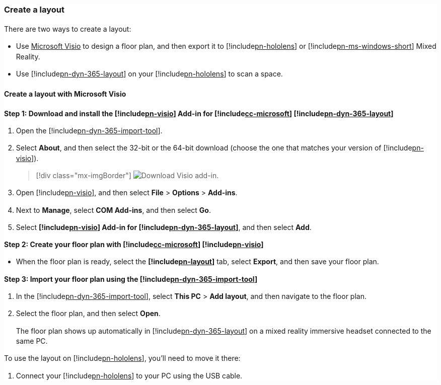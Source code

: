 ### Create a layout

There are two ways to create a layout:

-   Use [Microsoft Visio](https://products.office.com/visio/) to design a
    floor plan, and then export it to [!include[pn-hololens](../includes/pn-hololens.md)] or [!include[pn-ms-windows-short](../includes/pn-ms-windows-short.md)] Mixed Reality.

-   Use [!include[pn-dyn-365-layout](../includes/pn-dyn-365-layout.md)] on your [!include[pn-hololens](../includes/pn-hololens.md)] to scan a space.

#### Create a layout with Microsoft Visio

**Step 1: Download and install the [!include[pn-visio](../includes/pn-visio.md)] Add-in for [!include[cc-microsoft](../includes/cc-microsoft.md)] [!include[pn-dyn-365-layout](../includes/pn-dyn-365-layout.md)]**

1.  Open the [!include[pn-dyn-365-import-tool](../includes/pn-dyn-365-import-tool.md)].

2.  Select **About**, and then select the 32-bit or the 64-bit download (choose
    the one that matches your version of [!include[pn-visio](../includes/pn-visio.md)]).
    
    > [!div class="mx-imgBorder"]
    > ![Download Visio add-in.](media/visio-download.PNG "Download Visio add-in") 

3.  Open [!include[pn-visio](../includes/pn-visio.md)], and then select **File** \> **Options** \> **Add-ins**.

4.  Next to **Manage**, select **COM Add-ins**, and then select **Go**.

5.  Select **[!include[pn-visio](../includes/pn-visio.md)] Add-in for [!include[pn-dyn-365-layout](../includes/pn-dyn-365-layout.md)]**, and then select **Add**.

**Step 2: Create your floor plan with [!include[cc-microsoft](../includes/cc-microsoft.md)] [!include[pn-visio](../includes/pn-visio.md)]**

-   When the floor plan is ready, select the **[!include[pn-layout](../includes/pn-layout.md)]** tab, select **Export**,
    and then save your floor plan.

**Step 3: Import your floor plan using the [!include[pn-dyn-365-import-tool](../includes/pn-dyn-365-import-tool.md)]**

1.  In the [!include[pn-dyn-365-import-tool](../includes/pn-dyn-365-import-tool.md)], select **This PC** \> **Add layout**, and then navigate
    to the floor plan.

2.  Select the floor plan, and then select **Open**.

    The floor plan shows up automatically in [!include[pn-dyn-365-layout](../includes/pn-dyn-365-layout.md)] on a mixed reality immersive
headset connected to the same PC.

To use the layout on [!include[pn-hololens](../includes/pn-hololens.md)], you’ll need to move it there:

1.  Connect your [!include[pn-hololens](../includes/pn-hololens.md)] to your PC using the USB cable.
